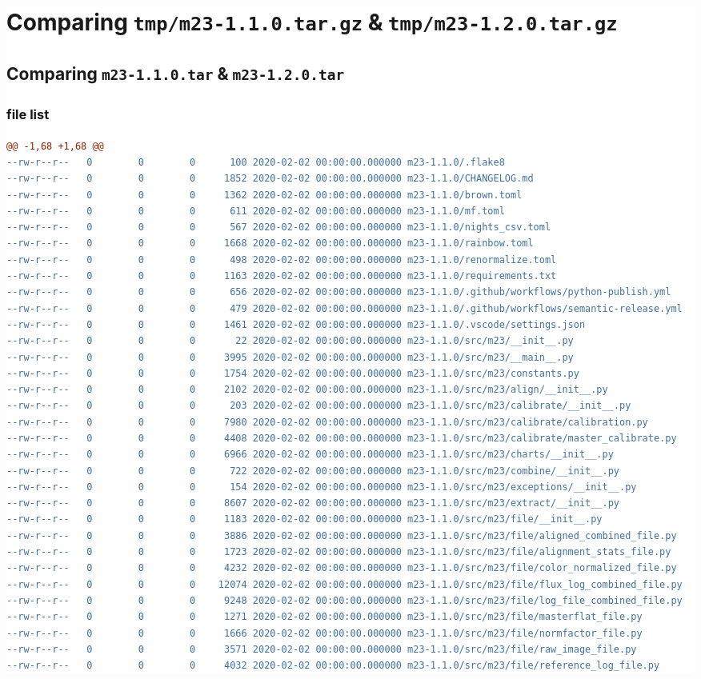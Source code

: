 # Comparing `tmp/m23-1.1.0.tar.gz` & `tmp/m23-1.2.0.tar.gz`

## Comparing `m23-1.1.0.tar` & `m23-1.2.0.tar`

### file list

```diff
@@ -1,68 +1,68 @@
--rw-r--r--   0        0        0      100 2020-02-02 00:00:00.000000 m23-1.1.0/.flake8
--rw-r--r--   0        0        0     1852 2020-02-02 00:00:00.000000 m23-1.1.0/CHANGELOG.md
--rw-r--r--   0        0        0     1362 2020-02-02 00:00:00.000000 m23-1.1.0/brown.toml
--rw-r--r--   0        0        0      611 2020-02-02 00:00:00.000000 m23-1.1.0/mf.toml
--rw-r--r--   0        0        0      567 2020-02-02 00:00:00.000000 m23-1.1.0/nights_csv.toml
--rw-r--r--   0        0        0     1668 2020-02-02 00:00:00.000000 m23-1.1.0/rainbow.toml
--rw-r--r--   0        0        0      498 2020-02-02 00:00:00.000000 m23-1.1.0/renormalize.toml
--rw-r--r--   0        0        0     1163 2020-02-02 00:00:00.000000 m23-1.1.0/requirements.txt
--rw-r--r--   0        0        0      656 2020-02-02 00:00:00.000000 m23-1.1.0/.github/workflows/python-publish.yml
--rw-r--r--   0        0        0      479 2020-02-02 00:00:00.000000 m23-1.1.0/.github/workflows/semantic-release.yml
--rw-r--r--   0        0        0     1461 2020-02-02 00:00:00.000000 m23-1.1.0/.vscode/settings.json
--rw-r--r--   0        0        0       22 2020-02-02 00:00:00.000000 m23-1.1.0/src/m23/__init__.py
--rw-r--r--   0        0        0     3995 2020-02-02 00:00:00.000000 m23-1.1.0/src/m23/__main__.py
--rw-r--r--   0        0        0     1754 2020-02-02 00:00:00.000000 m23-1.1.0/src/m23/constants.py
--rw-r--r--   0        0        0     2102 2020-02-02 00:00:00.000000 m23-1.1.0/src/m23/align/__init__.py
--rw-r--r--   0        0        0      203 2020-02-02 00:00:00.000000 m23-1.1.0/src/m23/calibrate/__init__.py
--rw-r--r--   0        0        0     7980 2020-02-02 00:00:00.000000 m23-1.1.0/src/m23/calibrate/calibration.py
--rw-r--r--   0        0        0     4408 2020-02-02 00:00:00.000000 m23-1.1.0/src/m23/calibrate/master_calibrate.py
--rw-r--r--   0        0        0     6966 2020-02-02 00:00:00.000000 m23-1.1.0/src/m23/charts/__init__.py
--rw-r--r--   0        0        0      722 2020-02-02 00:00:00.000000 m23-1.1.0/src/m23/combine/__init__.py
--rw-r--r--   0        0        0      154 2020-02-02 00:00:00.000000 m23-1.1.0/src/m23/exceptions/__init__.py
--rw-r--r--   0        0        0     8607 2020-02-02 00:00:00.000000 m23-1.1.0/src/m23/extract/__init__.py
--rw-r--r--   0        0        0     1183 2020-02-02 00:00:00.000000 m23-1.1.0/src/m23/file/__init__.py
--rw-r--r--   0        0        0     3886 2020-02-02 00:00:00.000000 m23-1.1.0/src/m23/file/aligned_combined_file.py
--rw-r--r--   0        0        0     1723 2020-02-02 00:00:00.000000 m23-1.1.0/src/m23/file/alignment_stats_file.py
--rw-r--r--   0        0        0     4232 2020-02-02 00:00:00.000000 m23-1.1.0/src/m23/file/color_normalized_file.py
--rw-r--r--   0        0        0    12074 2020-02-02 00:00:00.000000 m23-1.1.0/src/m23/file/flux_log_combined_file.py
--rw-r--r--   0        0        0     9248 2020-02-02 00:00:00.000000 m23-1.1.0/src/m23/file/log_file_combined_file.py
--rw-r--r--   0        0        0     1271 2020-02-02 00:00:00.000000 m23-1.1.0/src/m23/file/masterflat_file.py
--rw-r--r--   0        0        0     1666 2020-02-02 00:00:00.000000 m23-1.1.0/src/m23/file/normfactor_file.py
--rw-r--r--   0        0        0     3571 2020-02-02 00:00:00.000000 m23-1.1.0/src/m23/file/raw_image_file.py
--rw-r--r--   0        0        0     4032 2020-02-02 00:00:00.000000 m23-1.1.0/src/m23/file/reference_log_file.py
```